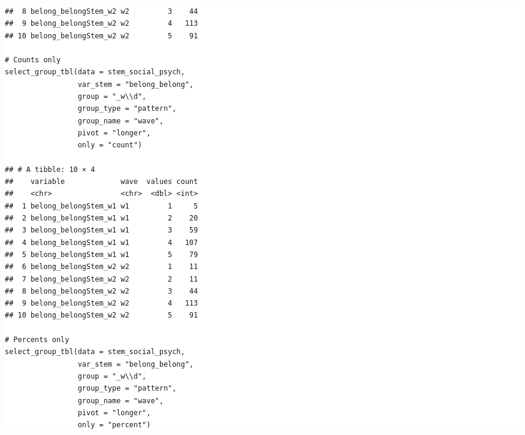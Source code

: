     ##  8 belong_belongStem_w2 w2         3    44
    ##  9 belong_belongStem_w2 w2         4   113
    ## 10 belong_belongStem_w2 w2         5    91

    # Counts only
    select_group_tbl(data = stem_social_psych, 
                     var_stem = "belong_belong",
                     group = "_w\\d",
                     group_type = "pattern",
                     group_name = "wave",
                     pivot = "longer",
                     only = "count")

    ## # A tibble: 10 × 4
    ##    variable             wave  values count
    ##    <chr>                <chr>  <dbl> <int>
    ##  1 belong_belongStem_w1 w1         1     5
    ##  2 belong_belongStem_w1 w1         2    20
    ##  3 belong_belongStem_w1 w1         3    59
    ##  4 belong_belongStem_w1 w1         4   107
    ##  5 belong_belongStem_w1 w1         5    79
    ##  6 belong_belongStem_w2 w2         1    11
    ##  7 belong_belongStem_w2 w2         2    11
    ##  8 belong_belongStem_w2 w2         3    44
    ##  9 belong_belongStem_w2 w2         4   113
    ## 10 belong_belongStem_w2 w2         5    91

    # Percents only
    select_group_tbl(data = stem_social_psych, 
                     var_stem = "belong_belong",
                     group = "_w\\d",
                     group_type = "pattern",
                     group_name = "wave",
                     pivot = "longer",
                     only = "percent")
